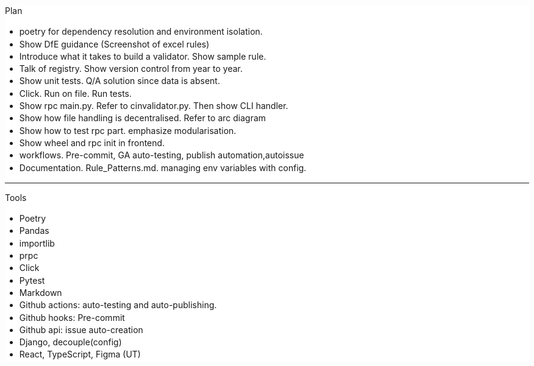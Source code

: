Plan
- poetry for dependency resolution and environment isolation.
- Show DfE guidance (Screenshot of excel rules)
- Introduce what it takes to build a validator. Show sample rule.
- Talk of registry. Show version control from year to year.
- Show unit tests. Q/A solution since data is absent.
- Click. Run on file. Run tests.
- Show rpc main.py. Refer to cinvalidator.py. Then show CLI handler.
- Show how file handling is decentralised. Refer to arc diagram
- Show how to test rpc part. emphasize modularisation.
- Show wheel and rpc init in frontend.
- workflows. Pre-commit, GA auto-testing, publish automation,autoissue
- Documentation. Rule_Patterns.md. managing env variables with config.
---

Tools
- Poetry
- Pandas
- importlib
- prpc
- Click
- Pytest
- Markdown
- Github actions: auto-testing and auto-publishing.
- Github hooks: Pre-commit
- Github api: issue auto-creation
- Django, decouple(config)
- React, TypeScript, Figma (UT)